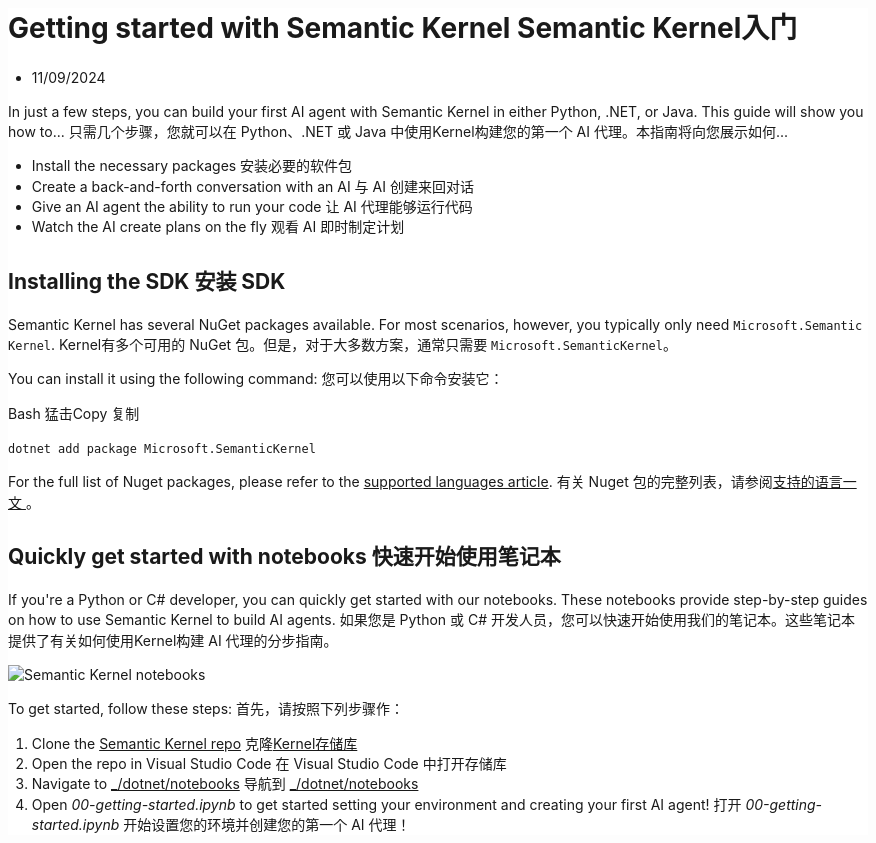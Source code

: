 # Getting started with Semantic Kernel Semantic Kernel入门

- 11/09/2024



In just a few steps, you can build your first AI agent with Semantic Kernel in either Python, .NET, or Java. This guide will show you how to...
只需几个步骤，您就可以在 Python、.NET 或 Java 中使用Kernel构建您的第一个 AI 代理。本指南将向您展示如何...

- Install the necessary packages
  安装必要的软件包
- Create a back-and-forth conversation with an AI
  与 AI 创建来回对话
- Give an AI agent the ability to run your code
  让 AI 代理能够运行代码
- Watch the AI create plans on the fly
  观看 AI 即时制定计划



## Installing the SDK  安装 SDK

Semantic Kernel has several NuGet packages available. For most scenarios, however, you typically only need `Microsoft.SemanticKernel`.
Kernel有多个可用的 NuGet 包。但是，对于大多数方案，通常只需要 `Microsoft.SemanticKernel`。

You can install it using the following command:
您可以使用以下命令安装它：

Bash  猛击Copy  复制

```bash
dotnet add package Microsoft.SemanticKernel
```

For the full list of Nuget packages, please refer to the [supported languages article](https://learn.microsoft.com/en-us/semantic-kernel/get-started/supported-languages).
有关 Nuget 包的完整列表，请参阅[支持的语言一文 ](https://learn.microsoft.com/en-us/semantic-kernel/get-started/supported-languages)。



## Quickly get started with notebooks 快速开始使用笔记本

If you're a Python or C# developer, you can quickly get started with our notebooks. These notebooks provide step-by-step guides on how to use Semantic Kernel to build AI agents.
如果您是 Python 或 C# 开发人员，您可以快速开始使用我们的笔记本。这些笔记本提供了有关如何使用Kernel构建 AI 代理的分步指南。

![Semantic Kernel notebooks](https://learn.microsoft.com/en-us/semantic-kernel/media/python_getting_started_notebooks.png)

To get started, follow these steps:
首先，请按照下列步骤作：

1. Clone the [Semantic Kernel repo](https://github.com/microsoft/semantic-kernel)
   克隆[Kernel存储库](https://github.com/microsoft/semantic-kernel)
2. Open the repo in Visual Studio Code
   在 Visual Studio Code 中打开存储库
3. Navigate to [_/dotnet/notebooks](https://github.com/microsoft/semantic-kernel/tree/main/dotnet/notebooks)
   导航到 [_/dotnet/notebooks](https://github.com/microsoft/semantic-kernel/tree/main/dotnet/notebooks)
4. Open *00-getting-started.ipynb* to get started setting your environment and creating your first AI agent!
   打开 *00-getting-started.ipynb* 开始设置您的环境并创建您的第一个 AI 代理！
